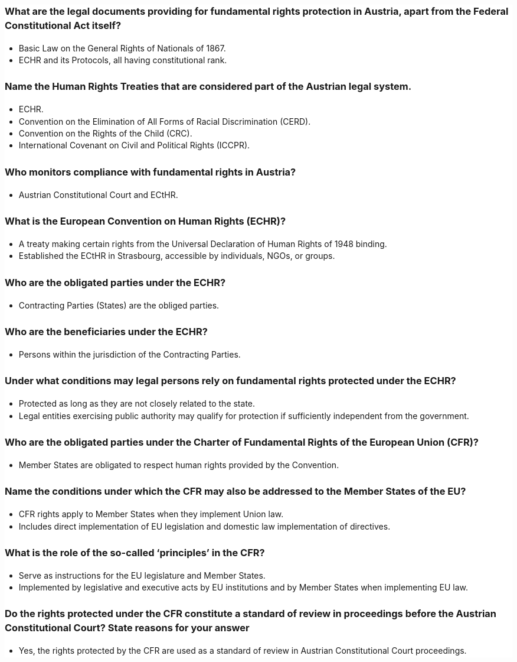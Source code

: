### What are the legal documents providing for fundamental rights protection in Austria, apart from the Federal Constitutional Act itself? 
- Basic Law on the General Rights of Nationals of 1867.
- ECHR and its Protocols, all having constitutional rank.

### Name the Human Rights Treaties that are considered part of the Austrian legal system. 
- ECHR.
- Convention on the Elimination of All Forms of Racial Discrimination (CERD).
- Convention on the Rights of the Child (CRC).
- International Covenant on Civil and Political Rights (ICCPR).

### Who monitors compliance with fundamental rights in Austria? 
- Austrian Constitutional Court and ECtHR.

### What is the European Convention on Human Rights (ECHR)?
- A treaty making certain rights from the Universal Declaration of Human Rights of 1948 binding.
- Established the ECtHR in Strasbourg, accessible by individuals, NGOs, or groups.

### Who are the obligated parties under the ECHR? 
- Contracting Parties (States) are the obliged parties.

### Who are the beneficiaries under the ECHR? 
- Persons within the jurisdiction of the Contracting Parties.

### Under what conditions may legal persons rely on fundamental rights protected under the ECHR? 
- Protected as long as they are not closely related to the state.
- Legal entities exercising public authority may qualify for protection if sufficiently independent from the government.

### Who are the obligated parties under the Charter of Fundamental Rights of the European Union (CFR)? 
- Member States are obligated to respect human rights provided by the Convention.

### Name the conditions under which the CFR may also be addressed to the Member States of the EU? 
- CFR rights apply to Member States when they implement Union law.
- Includes direct implementation of EU legislation and domestic law implementation of directives.

### What is the role of the so-called ‘principles’ in the CFR? 
- Serve as instructions for the EU legislature and Member States.
- Implemented by legislative and executive acts by EU institutions and by Member States when implementing EU law.

### Do the rights protected under the CFR constitute a standard of review in proceedings before the Austrian Constitutional Court? State reasons for your answer
- Yes, the rights protected by the CFR are used as a standard of review in Austrian Constitutional Court proceedings.


